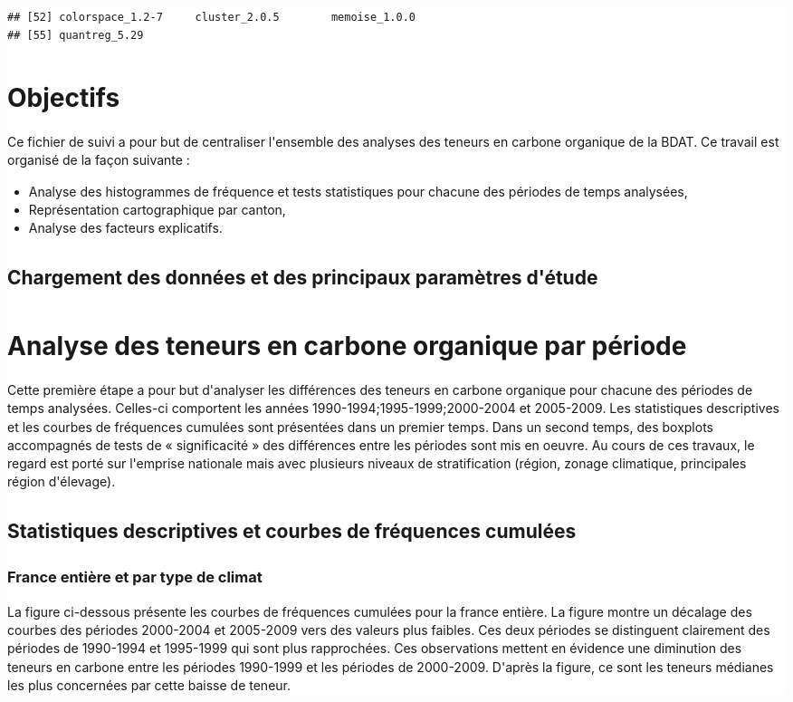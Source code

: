     ## [52] colorspace_1.2-7     cluster_2.0.5        memoise_1.0.0       
    ## [55] quantreg_5.29

Objectifs
=========

Ce fichier de suivi a pour but de centraliser l'ensemble des analyses des teneurs en carbone organique de la BDAT. Ce travail est organisé de la façon suivante :

-   Analyse des histogrammes de fréquence et tests statistiques pour chacune des périodes de temps analysées,
-   Représentation cartographique par canton,
-   Analyse des facteurs explicatifs.

Chargement des données et des principaux paramètres d'étude
-----------------------------------------------------------

Analyse des teneurs en carbone organique par période
====================================================

Cette première étape a pour but d'analyser les différences des teneurs en carbone organique pour chacune des périodes de temps analysées. Celles-ci comportent les années 1990-1994;1995-1999;2000-2004 et 2005-2009. Les statistiques descriptives et les courbes de fréquences cumulées sont présentées dans un premier temps. Dans un second temps, des boxplots accompagnés de tests de « significacité » des différences entre les périodes sont mis en oeuvre. Au cours de ces travaux, le regard est porté sur l'emprise nationale mais avec plusieurs niveaux de stratification (région, zonage climatique, principales région d'élevage).

Statistiques descriptives et courbes de fréquences cumulées
-----------------------------------------------------------

### France entière et par type de climat

La figure ci-dessous présente les courbes de fréquences cumulées pour la france entière. La figure montre un décalage des courbes des périodes 2000-2004 et 2005-2009 vers des valeurs plus faibles. Ces deux périodes se distinguent clairement des périodes de 1990-1994 et 1995-1999 qui sont plus rapprochées. Ces observations mettent en évidence une diminution des teneurs en carbone entre les périodes 1990-1999 et les périodes de 2000-2009. D'après la figure, ce sont les teneurs médianes les plus concernées par cette baisse de teneur.
